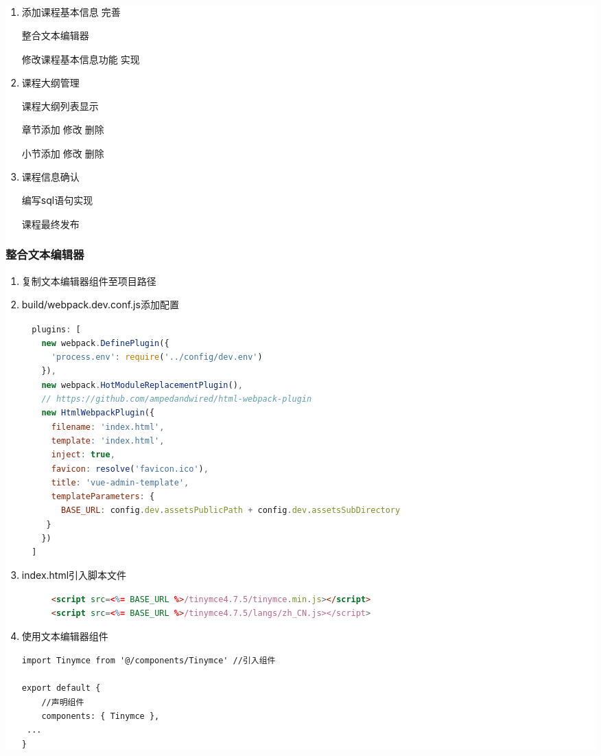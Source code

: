 1. 添加课程基本信息 完善

   整合文本编辑器

   修改课程基本信息功能 实现

2. 课程大纲管理

   课程大纲列表显示

   章节添加 修改 删除

   小节添加 修改 删除

3. 课程信息确认

   编写sql语句实现

   课程最终发布

### 整合文本编辑器

1. 复制文本编辑器组件至项目路径

2. build/webpack.dev.conf.js添加配置

   ```js
     plugins: [
       new webpack.DefinePlugin({
         'process.env': require('../config/dev.env')
       }),
       new webpack.HotModuleReplacementPlugin(),
       // https://github.com/ampedandwired/html-webpack-plugin
       new HtmlWebpackPlugin({
         filename: 'index.html',
         template: 'index.html',
         inject: true,
         favicon: resolve('favicon.ico'),
         title: 'vue-admin-template',
         templateParameters: {
           BASE_URL: config.dev.assetsPublicPath + config.dev.assetsSubDirectory
        }
       })
     ]
   ```

3. index.html引入脚本文件

   ```html
         <script src=<%= BASE_URL %>/tinymce4.7.5/tinymce.min.js></script>
         <script src=<%= BASE_URL %>/tinymce4.7.5/langs/zh_CN.js></script>
   ```

4. 使用文本编辑器组件

   ```vue
   import Tinymce from '@/components/Tinymce' //引入组件
   
   export default {
       //声明组件
       components: { Tinymce },
   	...
   }
   ```
